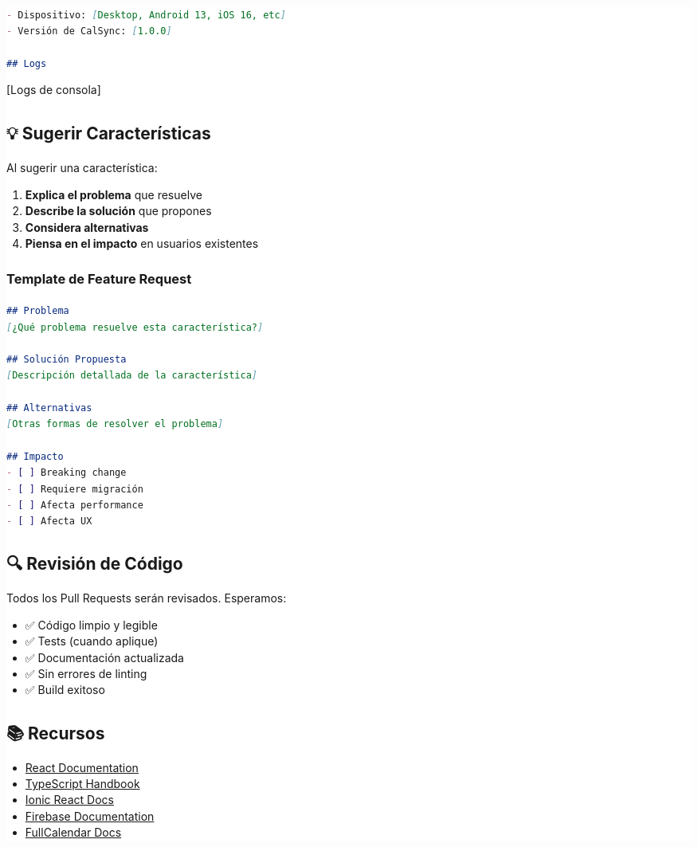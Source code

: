 ```markdown
- Dispositivo: [Desktop, Android 13, iOS 16, etc]
- Versión de CalSync: [1.0.0]

## Logs
```
[Logs de consola]
```
```

## 💡 Sugerir Características

Al sugerir una característica:

1. **Explica el problema** que resuelve
2. **Describe la solución** que propones
3. **Considera alternativas**
4. **Piensa en el impacto** en usuarios existentes

### Template de Feature Request

```markdown
## Problema
[¿Qué problema resuelve esta característica?]

## Solución Propuesta
[Descripción detallada de la característica]

## Alternativas
[Otras formas de resolver el problema]

## Impacto
- [ ] Breaking change
- [ ] Requiere migración
- [ ] Afecta performance
- [ ] Afecta UX
```

## 🔍 Revisión de Código

Todos los Pull Requests serán revisados. Esperamos:

- ✅ Código limpio y legible
- ✅ Tests (cuando aplique)
- ✅ Documentación actualizada
- ✅ Sin errores de linting
- ✅ Build exitoso

## 📚 Recursos

- [React Documentation](https://react.dev/)
- [TypeScript Handbook](https://www.typescriptlang.org/docs/)
- [Ionic React Docs](https://ionicframework.com/docs/react)
- [Firebase Documentation](https://firebase.google.com/docs)
- [FullCalendar Docs](https://fullcalendar.io/docs)
